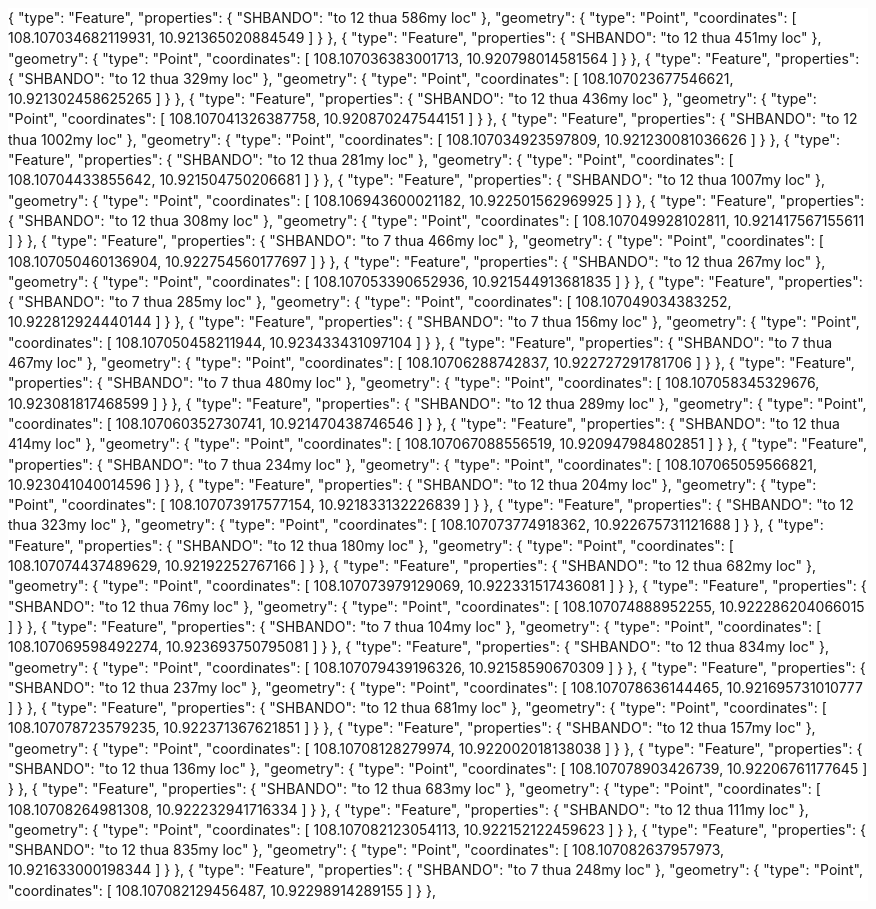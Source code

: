 { "type": "Feature", "properties": { "SHBANDO": "to 12 thua 586my loc" }, "geometry": { "type": "Point", "coordinates": [ 108.107034682119931, 10.921365020884549 ] } },
{ "type": "Feature", "properties": { "SHBANDO": "to 12 thua 451my loc" }, "geometry": { "type": "Point", "coordinates": [ 108.107036383001713, 10.920798014581564 ] } },
{ "type": "Feature", "properties": { "SHBANDO": "to 12 thua 329my loc" }, "geometry": { "type": "Point", "coordinates": [ 108.107023677546621, 10.921302458625265 ] } },
{ "type": "Feature", "properties": { "SHBANDO": "to 12 thua 436my loc" }, "geometry": { "type": "Point", "coordinates": [ 108.107041326387758, 10.920870247544151 ] } },
{ "type": "Feature", "properties": { "SHBANDO": "to 12 thua 1002my loc" }, "geometry": { "type": "Point", "coordinates": [ 108.107034923597809, 10.921230081036626 ] } },
{ "type": "Feature", "properties": { "SHBANDO": "to 12 thua 281my loc" }, "geometry": { "type": "Point", "coordinates": [ 108.10704433855642, 10.921504750206681 ] } },
{ "type": "Feature", "properties": { "SHBANDO": "to 12 thua 1007my loc" }, "geometry": { "type": "Point", "coordinates": [ 108.106943600021182, 10.922501562969925 ] } },
{ "type": "Feature", "properties": { "SHBANDO": "to 12 thua 308my loc" }, "geometry": { "type": "Point", "coordinates": [ 108.107049928102811, 10.921417567155611 ] } },
{ "type": "Feature", "properties": { "SHBANDO": "to 7 thua 466my loc" }, "geometry": { "type": "Point", "coordinates": [ 108.107050460136904, 10.922754560177697 ] } },
{ "type": "Feature", "properties": { "SHBANDO": "to 12 thua 267my loc" }, "geometry": { "type": "Point", "coordinates": [ 108.107053390652936, 10.921544913681835 ] } },
{ "type": "Feature", "properties": { "SHBANDO": "to 7 thua 285my loc" }, "geometry": { "type": "Point", "coordinates": [ 108.107049034383252, 10.922812924440144 ] } },
{ "type": "Feature", "properties": { "SHBANDO": "to 7 thua 156my loc" }, "geometry": { "type": "Point", "coordinates": [ 108.107050458211944, 10.923433431097104 ] } },
{ "type": "Feature", "properties": { "SHBANDO": "to 7 thua 467my loc" }, "geometry": { "type": "Point", "coordinates": [ 108.10706288742837, 10.922727291781706 ] } },
{ "type": "Feature", "properties": { "SHBANDO": "to 7 thua 480my loc" }, "geometry": { "type": "Point", "coordinates": [ 108.107058345329676, 10.923081817468599 ] } },
{ "type": "Feature", "properties": { "SHBANDO": "to 12 thua 289my loc" }, "geometry": { "type": "Point", "coordinates": [ 108.107060352730741, 10.921470438746546 ] } },
{ "type": "Feature", "properties": { "SHBANDO": "to 12 thua 414my loc" }, "geometry": { "type": "Point", "coordinates": [ 108.107067088556519, 10.920947984802851 ] } },
{ "type": "Feature", "properties": { "SHBANDO": "to 7 thua 234my loc" }, "geometry": { "type": "Point", "coordinates": [ 108.107065059566821, 10.923041040014596 ] } },
{ "type": "Feature", "properties": { "SHBANDO": "to 12 thua 204my loc" }, "geometry": { "type": "Point", "coordinates": [ 108.107073917577154, 10.921833132226839 ] } },
{ "type": "Feature", "properties": { "SHBANDO": "to 12 thua 323my loc" }, "geometry": { "type": "Point", "coordinates": [ 108.107073774918362, 10.922675731121688 ] } },
{ "type": "Feature", "properties": { "SHBANDO": "to 12 thua 180my loc" }, "geometry": { "type": "Point", "coordinates": [ 108.107074437489629, 10.92192252767166 ] } },
{ "type": "Feature", "properties": { "SHBANDO": "to 12 thua 682my loc" }, "geometry": { "type": "Point", "coordinates": [ 108.107073979129069, 10.922331517436081 ] } },
{ "type": "Feature", "properties": { "SHBANDO": "to 12 thua 76my loc" }, "geometry": { "type": "Point", "coordinates": [ 108.107074888952255, 10.922286204066015 ] } },
{ "type": "Feature", "properties": { "SHBANDO": "to 7 thua 104my loc" }, "geometry": { "type": "Point", "coordinates": [ 108.107069598492274, 10.923693750795081 ] } },
{ "type": "Feature", "properties": { "SHBANDO": "to 12 thua 834my loc" }, "geometry": { "type": "Point", "coordinates": [ 108.107079439196326, 10.92158590670309 ] } },
{ "type": "Feature", "properties": { "SHBANDO": "to 12 thua 237my loc" }, "geometry": { "type": "Point", "coordinates": [ 108.107078636144465, 10.921695731010777 ] } },
{ "type": "Feature", "properties": { "SHBANDO": "to 12 thua 681my loc" }, "geometry": { "type": "Point", "coordinates": [ 108.107078723579235, 10.922371367621851 ] } },
{ "type": "Feature", "properties": { "SHBANDO": "to 12 thua 157my loc" }, "geometry": { "type": "Point", "coordinates": [ 108.10708128279974, 10.922002018138038 ] } },
{ "type": "Feature", "properties": { "SHBANDO": "to 12 thua 136my loc" }, "geometry": { "type": "Point", "coordinates": [ 108.107078903426739, 10.92206761177645 ] } },
{ "type": "Feature", "properties": { "SHBANDO": "to 12 thua 683my loc" }, "geometry": { "type": "Point", "coordinates": [ 108.10708264981308, 10.922232941716334 ] } },
{ "type": "Feature", "properties": { "SHBANDO": "to 12 thua 111my loc" }, "geometry": { "type": "Point", "coordinates": [ 108.107082123054113, 10.922152122459623 ] } },
{ "type": "Feature", "properties": { "SHBANDO": "to 12 thua 835my loc" }, "geometry": { "type": "Point", "coordinates": [ 108.107082637957973, 10.921633000198344 ] } },
{ "type": "Feature", "properties": { "SHBANDO": "to 7 thua 248my loc" }, "geometry": { "type": "Point", "coordinates": [ 108.107082129456487, 10.92298914289155 ] } },